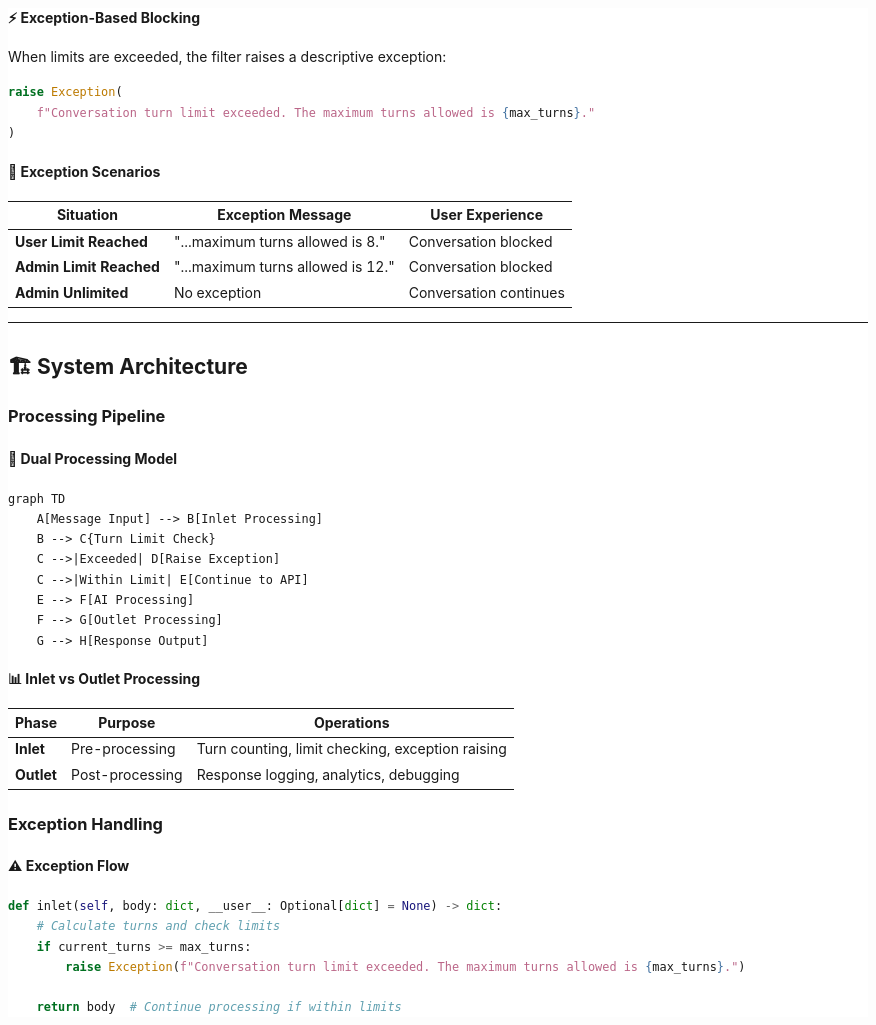 #### ⚡ Exception-Based Blocking
When limits are exceeded, the filter raises a descriptive exception:

```python
raise Exception(
    f"Conversation turn limit exceeded. The maximum turns allowed is {max_turns}."
)
```

#### 🎯 Exception Scenarios
| Situation | Exception Message | User Experience |
|-----------|------------------|-----------------|
| **User Limit Reached** | "...maximum turns allowed is 8." | Conversation blocked |
| **Admin Limit Reached** | "...maximum turns allowed is 12." | Conversation blocked |
| **Admin Unlimited** | No exception | Conversation continues |

---

## 🏗️ System Architecture

### Processing Pipeline

#### 🔄 Dual Processing Model
```mermaid
graph TD
    A[Message Input] --> B[Inlet Processing]
    B --> C{Turn Limit Check}
    C -->|Exceeded| D[Raise Exception]
    C -->|Within Limit| E[Continue to API]
    E --> F[AI Processing]
    F --> G[Outlet Processing]
    G --> H[Response Output]
```

#### 📊 Inlet vs Outlet Processing
| Phase | Purpose | Operations |
|-------|---------|------------|
| **Inlet** | Pre-processing | Turn counting, limit checking, exception raising |
| **Outlet** | Post-processing | Response logging, analytics, debugging |

### Exception Handling

#### ⚠️ Exception Flow
```python
def inlet(self, body: dict, __user__: Optional[dict] = None) -> dict:
    # Calculate turns and check limits
    if current_turns >= max_turns:
        raise Exception(f"Conversation turn limit exceeded. The maximum turns allowed is {max_turns}.")
    
    return body  # Continue processing if within limits
```
